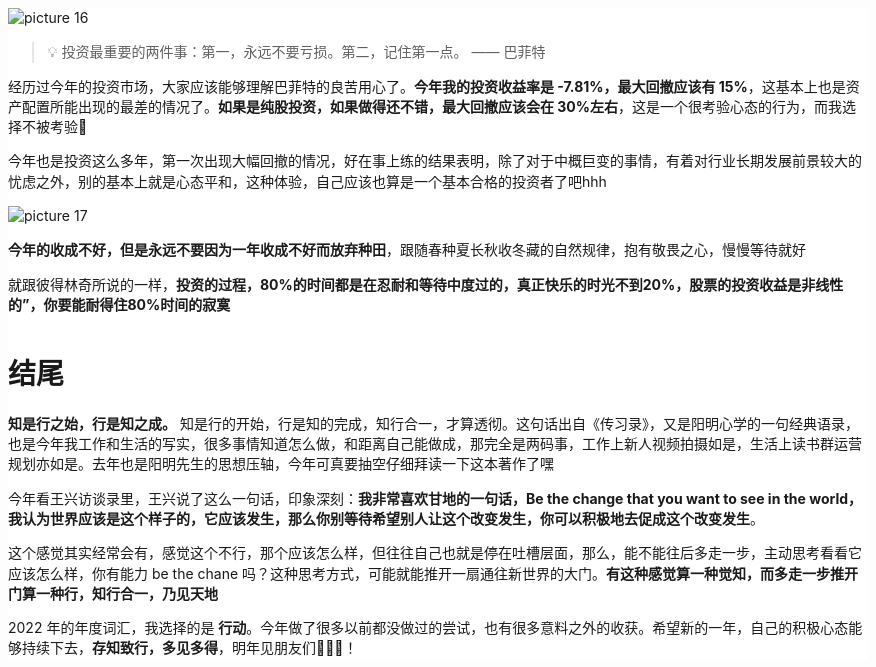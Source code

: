 ![picture 16](/assets/imgs/063e10585695fe2ee060944da04e43df324eabfed518e336ce65442932be9b57.png)  

> 💡 投资最重要的两件事：第一，永远不要亏损。第二，记住第一点。 —— 巴菲特

经历过今年的投资市场，大家应该能够理解巴菲特的良苦用心了。**今年我的投资收益率是 -7.81%，最大回撤应该有 15%**，这基本上也是资产配置所能出现的最差的情况了。**如果是纯股投资，如果做得还不错，最大回撤应该会在 30%左右**，这是一个很考验心态的行为，而我选择不被考验🐶

今年也是投资这么多年，第一次出现大幅回撤的情况，好在事上练的结果表明，除了对于中概巨变的事情，有着对行业长期发展前景较大的忧虑之外，别的基本上就是心态平和，这种体验，自己应该也算是一个基本合格的投资者了吧hhh

![picture 17](/assets/imgs/49a227b83d64ec78b7bdcb28eab127546659251b7d5133432cc93e1016dd7c42.png)  

**今年的收成不好，但是永远不要因为一年收成不好而放弃种田**，跟随春种夏长秋收冬藏的自然规律，抱有敬畏之心，慢慢等待就好

就跟彼得林奇所说的一样，**投资的过程，80%的时间都是在忍耐和等待中度过的，真正快乐的时光不到20%，股票的投资收益是非线性的”，你要能耐得住80%时间的寂寞**

# 结尾

**知是行之始，行是知之成。** 知是行的开始，行是知的完成，知行合一，才算透彻。这句话出自《传习录》，又是阳明心学的一句经典语录，也是今年我工作和生活的写实，很多事情知道怎么做，和距离自己能做成，那完全是两码事，工作上新人视频拍摄如是，生活上读书群运营规划亦如是。去年也是阳明先生的思想压轴，今年可真要抽空仔细拜读一下这本著作了嘿

今年看王兴访谈录里，王兴说了这么一句话，印象深刻：**我非常喜欢甘地的一句话，Be the change that you want to see in the world，我认为世界应该是这个样子的，它应该发生，那么你别等待希望别人让这个改变发生，你可以积极地去促成这个改变发生**。

这个感觉其实经常会有，感觉这个不行，那个应该怎么样，但往往自己也就是停在吐槽层面，那么，能不能往后多走一步，主动思考看看它应该怎么样，你有能力 be the chane 吗？这种思考方式，可能就能推开一扇通往新世界的大门。**有这种感觉算一种觉知，而多走一步推开门算一种行，知行合一，乃见天地**

2022 年的年度词汇，我选择的是 **行动**。今年做了很多以前都没做过的尝试，也有很多意料之外的收获。希望新的一年，自己的积极心态能够持续下去，**存知致行，多见多得**，明年见朋友们🧑‍🤝‍🧑！
